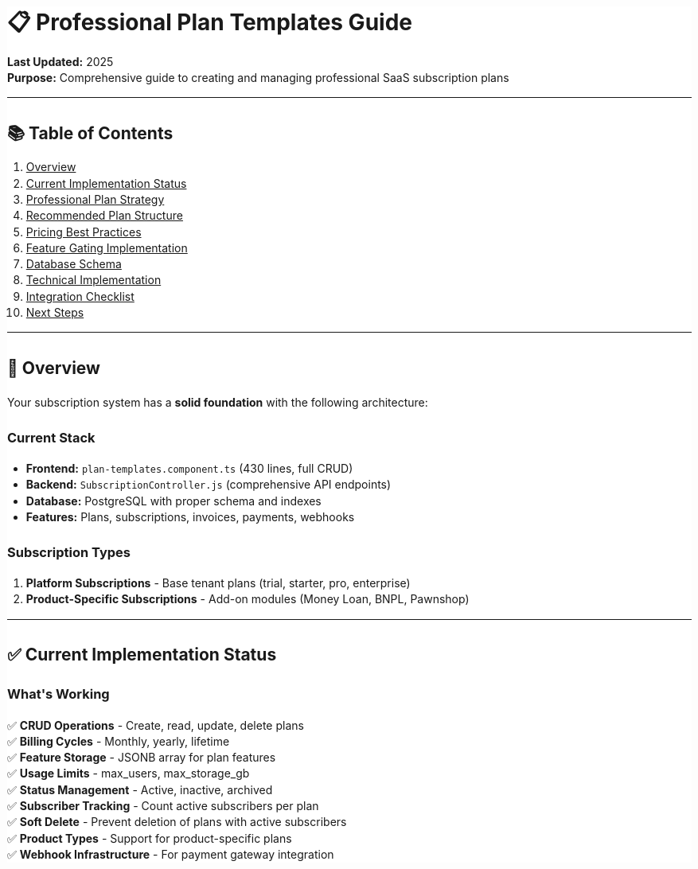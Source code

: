 # 📋 Professional Plan Templates Guide

**Last Updated:** 2025  
**Purpose:** Comprehensive guide to creating and managing professional SaaS subscription plans

---

## 📚 Table of Contents

1. [Overview](#overview)
2. [Current Implementation Status](#current-implementation-status)
3. [Professional Plan Strategy](#professional-plan-strategy)
4. [Recommended Plan Structure](#recommended-plan-structure)
5. [Pricing Best Practices](#pricing-best-practices)
6. [Feature Gating Implementation](#feature-gating-implementation)
7. [Database Schema](#database-schema)
8. [Technical Implementation](#technical-implementation)
9. [Integration Checklist](#integration-checklist)
10. [Next Steps](#next-steps)

---

## 🎯 Overview

Your subscription system has a **solid foundation** with the following architecture:

### Current Stack
- **Frontend:** `plan-templates.component.ts` (430 lines, full CRUD)
- **Backend:** `SubscriptionController.js` (comprehensive API endpoints)
- **Database:** PostgreSQL with proper schema and indexes
- **Features:** Plans, subscriptions, invoices, payments, webhooks

### Subscription Types
1. **Platform Subscriptions** - Base tenant plans (trial, starter, pro, enterprise)
2. **Product-Specific Subscriptions** - Add-on modules (Money Loan, BNPL, Pawnshop)

---

## ✅ Current Implementation Status

### What's Working
✅ **CRUD Operations** - Create, read, update, delete plans  
✅ **Billing Cycles** - Monthly, yearly, lifetime  
✅ **Feature Storage** - JSONB array for plan features  
✅ **Usage Limits** - max_users, max_storage_gb  
✅ **Status Management** - Active, inactive, archived  
✅ **Subscriber Tracking** - Count active subscribers per plan  
✅ **Soft Delete** - Prevent deletion of plans with active subscribers  
✅ **Product Types** - Support for product-specific plans  
✅ **Webhook Infrastructure** - For payment gateway integration  
